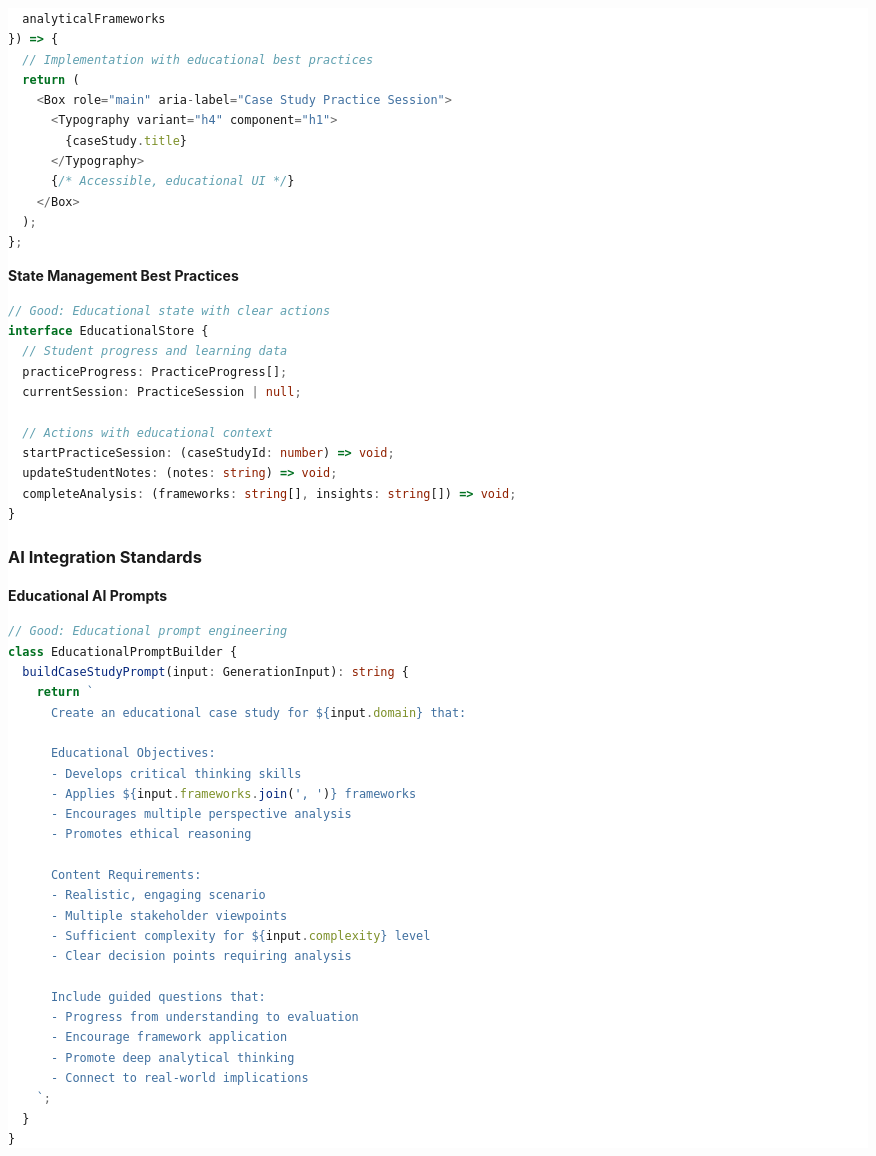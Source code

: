 ```typescript
  analyticalFrameworks
}) => {
  // Implementation with educational best practices
  return (
    <Box role="main" aria-label="Case Study Practice Session">
      <Typography variant="h4" component="h1">
        {caseStudy.title}
      </Typography>
      {/* Accessible, educational UI */}
    </Box>
  );
};
```

**State Management Best Practices**
```typescript
// Good: Educational state with clear actions
interface EducationalStore {
  // Student progress and learning data
  practiceProgress: PracticeProgress[];
  currentSession: PracticeSession | null;
  
  // Actions with educational context
  startPracticeSession: (caseStudyId: number) => void;
  updateStudentNotes: (notes: string) => void;
  completeAnalysis: (frameworks: string[], insights: string[]) => void;
}
```

### AI Integration Standards

**Educational AI Prompts**
```typescript
// Good: Educational prompt engineering
class EducationalPromptBuilder {
  buildCaseStudyPrompt(input: GenerationInput): string {
    return `
      Create an educational case study for ${input.domain} that:
      
      Educational Objectives:
      - Develops critical thinking skills
      - Applies ${input.frameworks.join(', ')} frameworks
      - Encourages multiple perspective analysis
      - Promotes ethical reasoning
      
      Content Requirements:
      - Realistic, engaging scenario
      - Multiple stakeholder viewpoints
      - Sufficient complexity for ${input.complexity} level
      - Clear decision points requiring analysis
      
      Include guided questions that:
      - Progress from understanding to evaluation
      - Encourage framework application
      - Promote deep analytical thinking
      - Connect to real-world implications
    `;
  }
}
```
